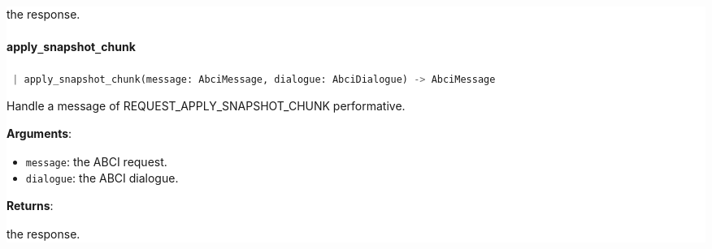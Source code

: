 the response.

<a name="packages.valory.skills.abstract_abci.handlers.ABCIHandler.apply_snapshot_chunk"></a>
#### apply`_`snapshot`_`chunk

```python
 | apply_snapshot_chunk(message: AbciMessage, dialogue: AbciDialogue) -> AbciMessage
```

Handle a message of REQUEST_APPLY_SNAPSHOT_CHUNK performative.

**Arguments**:

- `message`: the ABCI request.
- `dialogue`: the ABCI dialogue.

**Returns**:

the response.

